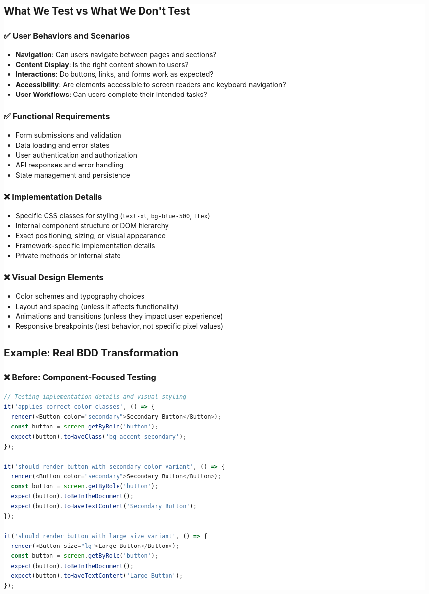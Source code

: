 ## What We Test vs What We Don't Test

### ✅ User Behaviors and Scenarios
- **Navigation**: Can users navigate between pages and sections?
- **Content Display**: Is the right content shown to users?
- **Interactions**: Do buttons, links, and forms work as expected?
- **Accessibility**: Are elements accessible to screen readers and keyboard navigation?
- **User Workflows**: Can users complete their intended tasks?

### ✅ Functional Requirements
- Form submissions and validation
- Data loading and error states
- User authentication and authorization
- API responses and error handling
- State management and persistence

### ❌ Implementation Details
- Specific CSS classes for styling (`text-xl`, `bg-blue-500`, `flex`)
- Internal component structure or DOM hierarchy
- Exact positioning, sizing, or visual appearance
- Framework-specific implementation details
- Private methods or internal state

### ❌ Visual Design Elements
- Color schemes and typography choices
- Layout and spacing (unless it affects functionality)
- Animations and transitions (unless they impact user experience)
- Responsive breakpoints (test behavior, not specific pixel values)

## Example: Real BDD Transformation

### ❌ Before: Component-Focused Testing
```javascript
// Testing implementation details and visual styling
it('applies correct color classes', () => {
  render(<Button color="secondary">Secondary Button</Button>);
  const button = screen.getByRole('button');
  expect(button).toHaveClass('bg-accent-secondary');
});

it('should render button with secondary color variant', () => {
  render(<Button color="secondary">Secondary Button</Button>);
  const button = screen.getByRole('button');
  expect(button).toBeInTheDocument();
  expect(button).toHaveTextContent('Secondary Button');
});

it('should render button with large size variant', () => {
  render(<Button size="lg">Large Button</Button>);
  const button = screen.getByRole('button');
  expect(button).toBeInTheDocument();
  expect(button).toHaveTextContent('Large Button');
});
```
